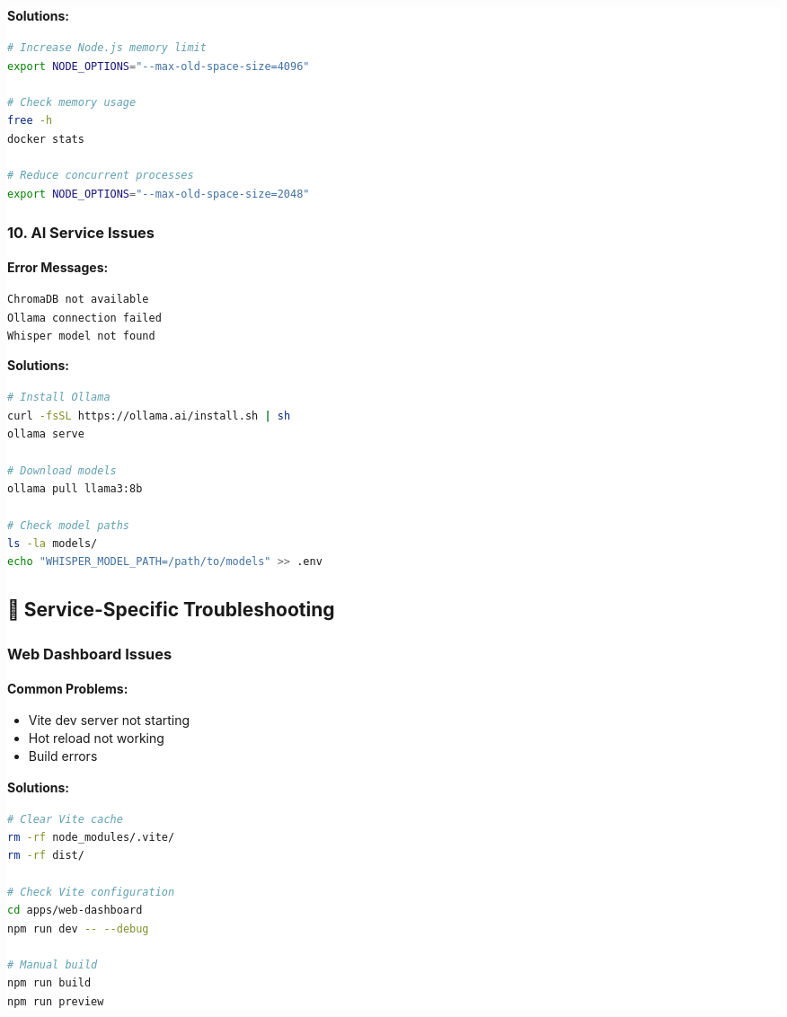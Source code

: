 **Solutions:**
```bash
# Increase Node.js memory limit
export NODE_OPTIONS="--max-old-space-size=4096"

# Check memory usage
free -h
docker stats

# Reduce concurrent processes
export NODE_OPTIONS="--max-old-space-size=2048"
```

### 10. AI Service Issues

**Error Messages:**
```
ChromaDB not available
Ollama connection failed
Whisper model not found
```

**Solutions:**
```bash
# Install Ollama
curl -fsSL https://ollama.ai/install.sh | sh
ollama serve

# Download models
ollama pull llama3:8b

# Check model paths
ls -la models/
echo "WHISPER_MODEL_PATH=/path/to/models" >> .env
```

## 🔧 Service-Specific Troubleshooting

### Web Dashboard Issues

**Common Problems:**
- Vite dev server not starting
- Hot reload not working
- Build errors

**Solutions:**
```bash
# Clear Vite cache
rm -rf node_modules/.vite/
rm -rf dist/

# Check Vite configuration
cd apps/web-dashboard
npm run dev -- --debug

# Manual build
npm run build
npm run preview
```

